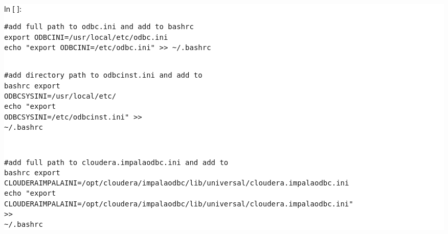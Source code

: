 <div class="cell border-box-sizing code_cell rendered">
<div class="input">
<div class="prompt input_prompt">In&nbsp;[&nbsp;]:</div>
<div class="inner_cell">
    <div class="input_area">
<div class="highlight"><pre><span class="c">#add full path to odbc.ini and add to bashrc</span>
<span class="n">export</span> <span class="n">ODBCINI</span><span class="o">=/</span><span class="n">usr</span><span class="o">/</span><span class="n">local</span><span class="o">/</span><span class="n">etc</span><span class="o">/</span><span class="n">odbc</span><span class="o">.</span><span class="n">ini</span>
<span class="n">echo</span> <span class="s">&quot;export ODBCINI=/etc/odbc.ini&quot;</span> <span class="o">&gt;&gt;</span> <span class="o">~/.</span><span class="n">bashrc</span>

<span class="c">#add directory path to odbcinst.ini and add to bashrc</span>
<span class="n">export</span> <span class="n">ODBCSYSINI</span><span class="o">=/</span><span class="n">usr</span><span class="o">/</span><span class="n">local</span><span class="o">/</span><span class="n">etc</span><span class="o">/</span>
<span class="n">echo</span> <span class="s">&quot;export ODBCSYSINI=/etc/odbcinst.ini&quot;</span> <span class="o">&gt;&gt;</span> <span class="o">~/.</span><span class="n">bashrc</span>

<span class="c">#add full path to cloudera.impalaodbc.ini and add to bashrc</span>
<span class="n">export</span> <span class="n">CLOUDERAIMPALAINI</span><span class="o">=/</span><span class="n">opt</span><span class="o">/</span><span class="n">cloudera</span><span class="o">/</span><span class="n">impalaodbc</span><span class="o">/</span><span class="n">lib</span><span class="o">/</span><span class="n">universal</span><span class="o">/</span><span class="n">cloudera</span><span class="o">.</span><span class="n">impalaodbc</span><span class="o">.</span><span class="n">ini</span>
<span class="n">echo</span> <span class="s">&quot;export CLOUDERAIMPALAINI=/opt/cloudera/impalaodbc/lib/universal/cloudera.impalaodbc.ini&quot;</span> <span class="o">&gt;&gt;</span> <span class="o">~/.</span><span class="n">bashrc</span>
</pre></div>

</div>
</div>
</div>

</div>
    </div>
  </div>
</body>
</html>
